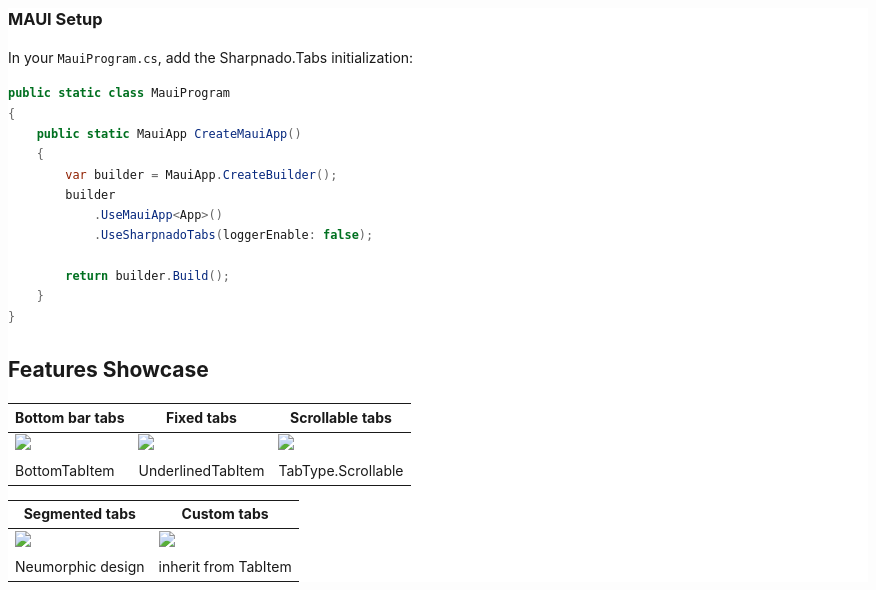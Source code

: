 ### MAUI Setup

In your `MauiProgram.cs`, add the Sharpnado.Tabs initialization:

```csharp
public static class MauiProgram
{
    public static MauiApp CreateMauiApp()
    {
        var builder = MauiApp.CreateBuilder();
        builder
            .UseMauiApp<App>()
            .UseSharpnadoTabs(loggerEnable: false);

        return builder.Build();
    }
}
```


## Features Showcase

<table>
  <thead>
    <tr>
      <th>Bottom bar tabs</th>
      <th>Fixed tabs</th>
      <th>Scrollable tabs</th>
    </tr>
  </thead>
  <tbody>
    <tr>
      <td><img src="Docs/ios_bottom_tabs.gif" width="250" /></td>
      <td><img src="Docs/android_fixed_tabs.gif" width="250" /></td>
      <td><img src="Docs/ios_scrollable_tabs.gif" width="250" /></td>
    </tr>
    <tr>
      <td>BottomTabItem</td>
      <td>UnderlinedTabItem</td>
      <td>TabType.Scrollable</td>
    </tr>   
  </tbody>
</table>

<table>
  <thead>
    <tr>      
      <th>Segmented tabs</th>
      <th>Custom tabs</th>
    </tr>
  </thead>
  <tbody>
    <tr>
      <td><img src="Docs/android_segmented_light_carrel.png" width="300" /></td>
      <td><img src="Docs/android_spam_tabs.gif" width="300" /></td>
    </tr>
    <tr>
      <td>Neumorphic design</td>
      <td>inherit from TabItem</td>
    </tr>   
  </tbody>
</table>